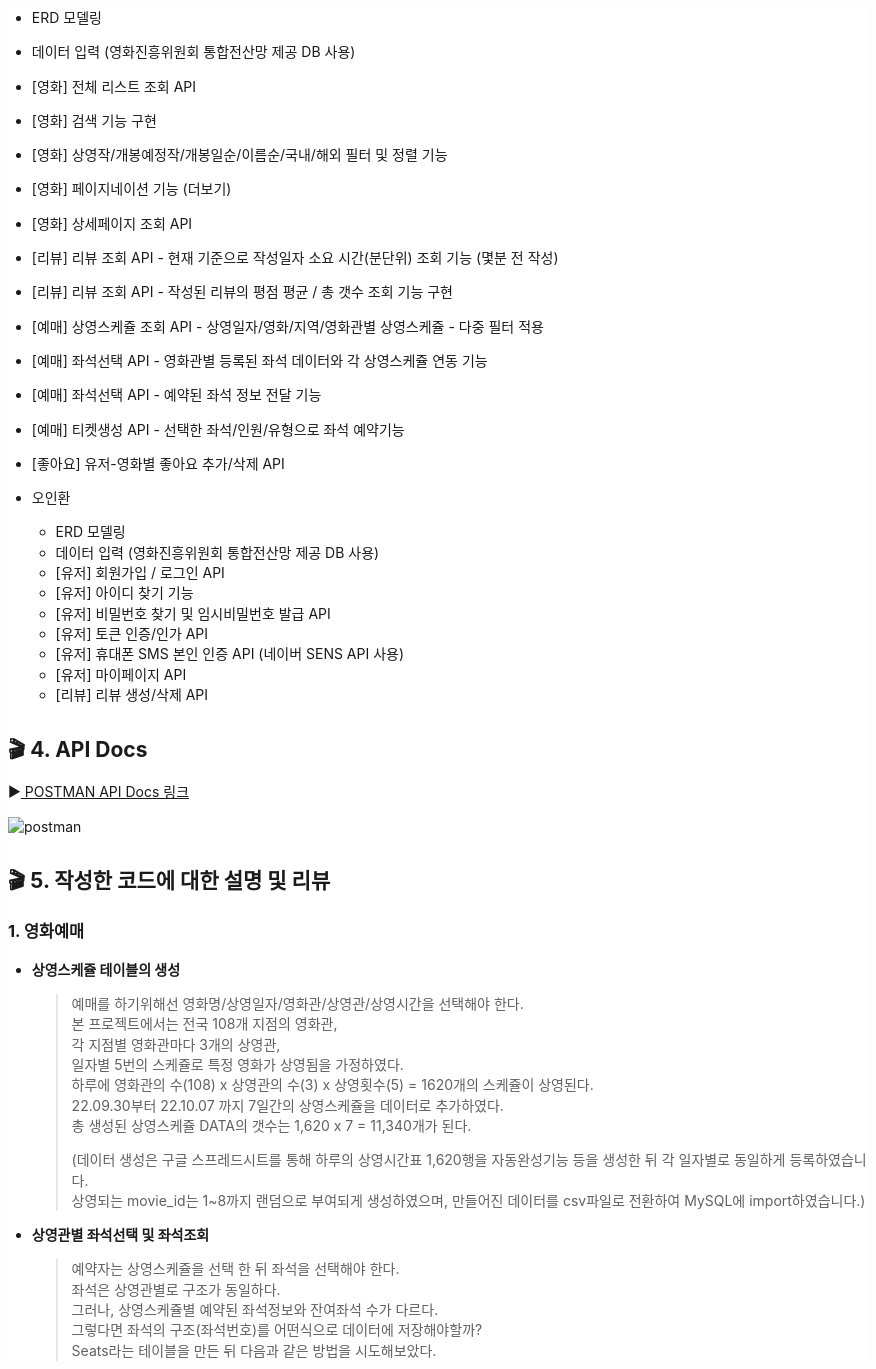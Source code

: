   - ERD 모델링
  - 데이터 입력 (영화진흥위원회 통합전산망 제공 DB 사용)
  - [영화] 전체 리스트 조회 API
  - [영화] 검색 기능 구현
  - [영화] 상영작/개봉예정작/개봉일순/이름순/국내/해외 필터 및 정렬 기능
  - [영화] 페이지네이션 기능 (더보기)
  - [영화] 상세페이지 조회 API
  - [리뷰] 리뷰 조회 API - 현재 기준으로 작성일자 소요 시간(분단위) 조회 기능 (몇분 전 작성)
  - [리뷰] 리뷰 조회 API - 작성된 리뷰의 평점 평균 / 총 갯수 조회 기능 구현
  - [예매] 상영스케쥴 조회 API - 상영일자/영화/지역/영화관별 상영스케쥴 - 다중 필터 적용
  - [예매] 좌석선택 API - 영화관별 등록된 좌석 데이터와 각 상영스케쥴 연동 기능
  - [예매] 좌석선택 API - 예약된 좌석 정보 전달 기능
  - [예매] 티켓생성 API - 선택한 좌석/인원/유형으로 좌석 예약기능
  - [좋아요] 유저-영화별 좋아요 추가/삭제 API
- 오인환
  
  - ERD 모델링
  - 데이터 입력 (영화진흥위원회 통합전산망 제공 DB 사용)
  - [유저] 회원가입 / 로그인 API
  - [유저] 아이디 찾기 기능
  - [유저] 비밀번호 찾기 및 임시비밀번호 발급 API
  - [유저] 토큰 인증/인가 API
  - [유저] 휴대폰 SMS 본인 인증 API (네이버 SENS API 사용)
  - [유저] 마이페이지 API
  - [리뷰] 리뷰 생성/삭제 API

## 🎬 4. API Docs

▶️[ POSTMAN API Docs 링크](https://documenter.getpostman.com/view/22703204/2s7ZE4NQnp)

<img width="1000" alt="postman" src="https://user-images.githubusercontent.com/70873668/197322498-e2088ff1-e29c-404a-9f15-948b030e1057.png">

## 🎬 5. 작성한 코드에 대한 설명 및 리뷰

### 1. 영화예매
  
  - **상영스케쥴 테이블의 생성**
    
    > 예매를 하기위해선 영화명/상영일자/영화관/상영관/상영시간을 선택해야 한다. <br/>
    > 본 프로젝트에서는 전국 108개 지점의 영화관, <br/>
    > 각 지점별 영화관마다 3개의 상영관, <br/>
    > 일자별 5번의 스케쥴로 특정 영화가 상영됨을 가정하였다. <br/>
    > 하루에 영화관의 수(108) x 상영관의 수(3) x 상영횟수(5) = 1620개의 스케쥴이 상영된다. <br/>
    >  22.09.30부터 22.10.07 까지 7일간의 상영스케쥴을 데이터로 추가하였다. <br/>
    > 총 생성된 상영스케쥴 DATA의 갯수는 1,620 x 7 = 11,340개가 된다. <br/>
    > 
    > (데이터 생성은 구글 스프레드시트를 통해 하루의 상영시간표 1,620행을 자동완성기능 등을 생성한 뒤 각 일자별로 동일하게 등록하였습니다. <br/>
    상영되는 movie_id는 1~8까지 랜덤으로 부여되게 생성하였으며, 만들어진 데이터를 csv파일로 전환하여 MySQL에 import하였습니다.)
    
  - **상영관별 좌석선택 및 좌석조회**
    
    > 예약자는 상영스케쥴을 선택 한 뒤 좌석을 선택해야 한다.   
    > 좌석은 상영관별로 구조가 동일하다.   
    > 그러나, 상영스케쥴별 예약된 좌석정보와 잔여좌석 수가 다르다.   
    > 그렇다면 좌석의 구조(좌석번호)를 어떤식으로 데이터에 저장해야할까?   
    > Seats라는 테이블을 만든 뒤 다음과 같은 방법을 시도해보았다.
    